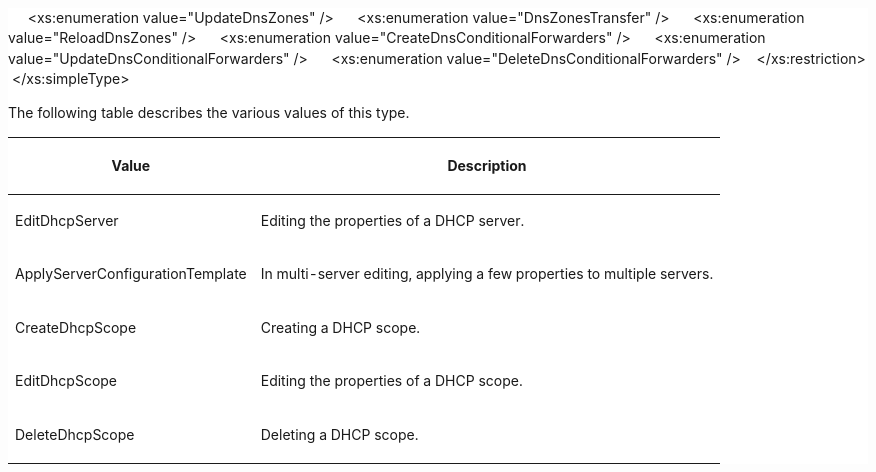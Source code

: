      &lt;xs:enumeration value=&quot;UpdateDnsZones&quot; /&gt;
     &lt;xs:enumeration value=&quot;DnsZonesTransfer&quot; /&gt;
     &lt;xs:enumeration value=&quot;ReloadDnsZones&quot; /&gt;
     &lt;xs:enumeration value=&quot;CreateDnsConditionalForwarders&quot; /&gt;
     &lt;xs:enumeration value=&quot;UpdateDnsConditionalForwarders&quot; /&gt;
     &lt;xs:enumeration value=&quot;DeleteDnsConditionalForwarders&quot; /&gt;
   &lt;/xs:restriction&gt;
 &lt;/xs:simpleType&gt; 
</pre></div>
</dd></dl>

<p>The following table describes the various values of this
type.</p>

<table>
 <thead>
 <tr>
 <th>
 <p>Value</p>
 </th>
 <th>
 <p>Description</p>
 </th>
 </tr>
 </thead>
 <tr>
 <td>
 <p>EditDhcpServer</p>
 </td>
 <td>
 <p>Editing the properties of a DHCP server.</p>
 </td>
 </tr>
 <tr>
 <td>
 <p>ApplyServerConfigurationTemplate</p>
 </td>
 <td>
 <p>In multi-server editing, applying a few properties to
 multiple servers.</p>
 </td>
 </tr>
 <tr>
 <td>
 <p>CreateDhcpScope</p>
 </td>
 <td>
 <p>Creating a DHCP scope.</p>
 </td>
 </tr>
 <tr>
 <td>
 <p>EditDhcpScope</p>
 </td>
 <td>
 <p>Editing the properties of a DHCP scope.</p>
 </td>
 </tr>
 <tr>
 <td>
 <p>DeleteDhcpScope</p>
 </td>
 <td>
 <p>Deleting a DHCP scope.</p>